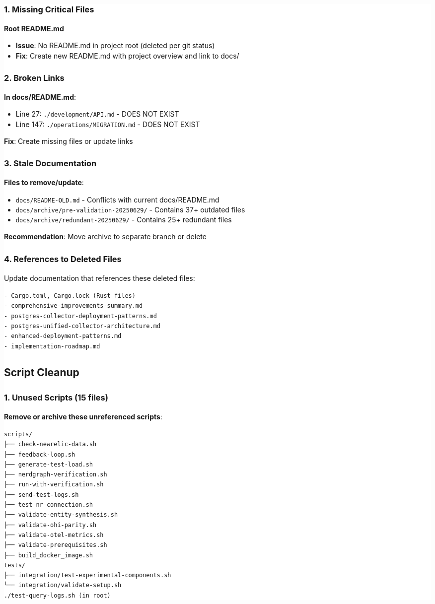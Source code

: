 ### 1. Missing Critical Files

**Root README.md**
- **Issue**: No README.md in project root (deleted per git status)
- **Fix**: Create new README.md with project overview and link to docs/

### 2. Broken Links

**In docs/README.md**:
- Line 27: `./development/API.md` - DOES NOT EXIST
- Line 147: `./operations/MIGRATION.md` - DOES NOT EXIST

**Fix**: Create missing files or update links

### 3. Stale Documentation

**Files to remove/update**:
- `docs/README-OLD.md` - Conflicts with current docs/README.md
- `docs/archive/pre-validation-20250629/` - Contains 37+ outdated files
- `docs/archive/redundant-20250629/` - Contains 25+ redundant files

**Recommendation**: Move archive to separate branch or delete

### 4. References to Deleted Files

Update documentation that references these deleted files:
```
- Cargo.toml, Cargo.lock (Rust files)
- comprehensive-improvements-summary.md
- postgres-collector-deployment-patterns.md
- postgres-unified-collector-architecture.md
- enhanced-deployment-patterns.md
- implementation-roadmap.md
```

## Script Cleanup

### 1. Unused Scripts (15 files)

**Remove or archive these unreferenced scripts**:
```
scripts/
├── check-newrelic-data.sh
├── feedback-loop.sh
├── generate-test-load.sh
├── nerdgraph-verification.sh
├── run-with-verification.sh
├── send-test-logs.sh
├── test-nr-connection.sh
├── validate-entity-synthesis.sh
├── validate-ohi-parity.sh
├── validate-otel-metrics.sh
├── validate-prerequisites.sh
├── build_docker_image.sh
tests/
├── integration/test-experimental-components.sh
└── integration/validate-setup.sh
./test-query-logs.sh (in root)
```
